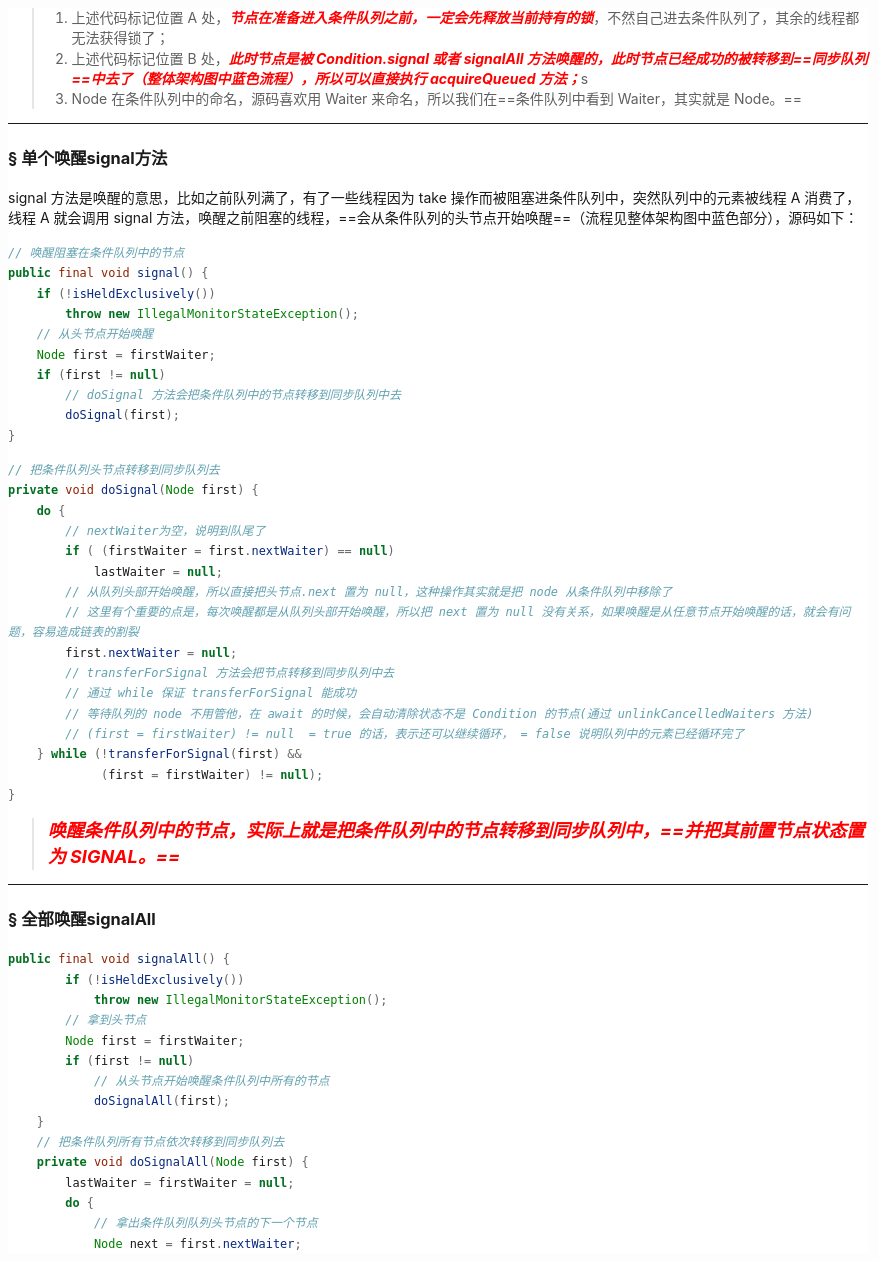 > 1. 上述代码标记位置 A 处，<font color='red'>***节点在准备进入条件队列之前，一定会先释放当前持有的锁***</font>，不然自己进去条件队列了，其余的线程都无法获得锁了；
> 2. 上述代码标记位置 B 处，<font color='red'>***此时节点是被 Condition.signal 或者 signalAll 方法唤醒的，此时节点已经成功的被转移到==同步队列==中去了（整体架构图中蓝色流程），所以可以直接执行 acquireQueued 方法；***</font>s
> 3. Node 在条件队列中的命名，源码喜欢用 Waiter 来命名，所以我们在==条件队列中看到 Waiter，其实就是 Node。==

------

### &sect; 单个唤醒signal方法

signal 方法是唤醒的意思，比如之前队列满了，有了一些线程因为 take 操作而被阻塞进条件队列中，突然队列中的元素被线程 A 消费了，线程 A 就会调用 signal 方法，唤醒之前阻塞的线程，==会从条件队列的头节点开始唤醒==（流程见整体架构图中蓝色部分），源码如下：

```java
// 唤醒阻塞在条件队列中的节点
public final void signal() {
    if (!isHeldExclusively())
        throw new IllegalMonitorStateException();
    // 从头节点开始唤醒
    Node first = firstWaiter;
    if (first != null)
        // doSignal 方法会把条件队列中的节点转移到同步队列中去
        doSignal(first);
}
```

```java
// 把条件队列头节点转移到同步队列去
private void doSignal(Node first) {
    do {
        // nextWaiter为空，说明到队尾了
        if ( (firstWaiter = first.nextWaiter) == null)
            lastWaiter = null;
        // 从队列头部开始唤醒，所以直接把头节点.next 置为 null，这种操作其实就是把 node 从条件队列中移除了
        // 这里有个重要的点是，每次唤醒都是从队列头部开始唤醒，所以把 next 置为 null 没有关系，如果唤醒是从任意节点开始唤醒的话，就会有问题，容易造成链表的割裂
        first.nextWaiter = null;
        // transferForSignal 方法会把节点转移到同步队列中去
        // 通过 while 保证 transferForSignal 能成功
        // 等待队列的 node 不用管他，在 await 的时候，会自动清除状态不是 Condition 的节点(通过 unlinkCancelledWaiters 方法)
        // (first = firstWaiter) != null  = true 的话，表示还可以继续循环， = false 说明队列中的元素已经循环完了
    } while (!transferForSignal(first) &&
             (first = firstWaiter) != null);
}  
```

> <font color='red' size=4>***唤醒条件队列中的节点，实际上就是把条件队列中的节点转移到同步队列中，==并把其前置节点状态置为 SIGNAL。==***</font>

------

### &sect; 全部唤醒signalAll

```java
public final void signalAll() {
        if (!isHeldExclusively())
            throw new IllegalMonitorStateException();
        // 拿到头节点
        Node first = firstWaiter;
        if (first != null)
            // 从头节点开始唤醒条件队列中所有的节点
            doSignalAll(first);
    }
    // 把条件队列所有节点依次转移到同步队列去
    private void doSignalAll(Node first) {
        lastWaiter = firstWaiter = null;
        do {
            // 拿出条件队列队列头节点的下一个节点
            Node next = first.nextWaiter;
```